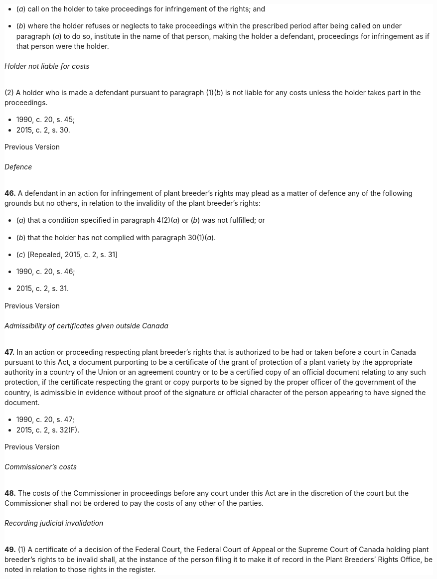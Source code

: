   * (_a_) call on the holder to take proceedings for infringement of the rights; and

  * (_b_) where the holder refuses or neglects to take proceedings within the prescribed period after being called on under paragraph (_a_) to do so, institute in the name of that person, making the holder a defendant, proceedings for infringement as if that person were the holder.

###### Holder not liable for costs

(2) A holder who is made a defendant pursuant to paragraph (1)(_b_) is not liable for any costs unless the holder takes part in the proceedings.

  * 1990, c. 20, s. 45;
  * 2015, c. 2, s. 30.

Previous Version

###### Defence

**46.** A defendant in an action for infringement of plant breeder’s rights may plead as a matter of defence any of the following grounds but no others, in relation to the invalidity of the plant breeder’s rights:

  * (_a_) that a condition specified in paragraph 4(2)(_a_) or (_b_) was not fulfilled; or

  * (_b_) that the holder has not complied with paragraph 30(1)(_a_).

  * (_c_) [Repealed, 2015, c. 2, s. 31]

  * 1990, c. 20, s. 46;
  * 2015, c. 2, s. 31.

Previous Version

###### Admissibility of certificates given outside Canada

**47.** In an action or proceeding respecting plant breeder’s rights that is authorized to be had or taken before a court in Canada pursuant to this Act, a document purporting to be a certificate of the grant of protection of a plant variety by the appropriate authority in a country of the Union or an agreement country or to be a certified copy of an official document relating to any such protection, if the certificate respecting the grant or copy purports to be signed by the proper officer of the government of the country, is admissible in evidence without proof of the signature or official character of the person appearing to have signed the document.

  * 1990, c. 20, s. 47;
  * 2015, c. 2, s. 32(F).

Previous Version

###### Commissioner’s costs

**48.** The costs of the Commissioner in proceedings before any court under this Act are in the discretion of the court but the Commissioner shall not be ordered to pay the costs of any other of the parties.

###### Recording judicial invalidation

**49.** (1) A certificate of a decision of the Federal Court, the Federal Court of Appeal or the Supreme Court of Canada holding plant breeder’s rights to be invalid shall, at the instance of the person filing it to make it of record in the Plant Breeders’ Rights Office, be noted in relation to those rights in the register.
